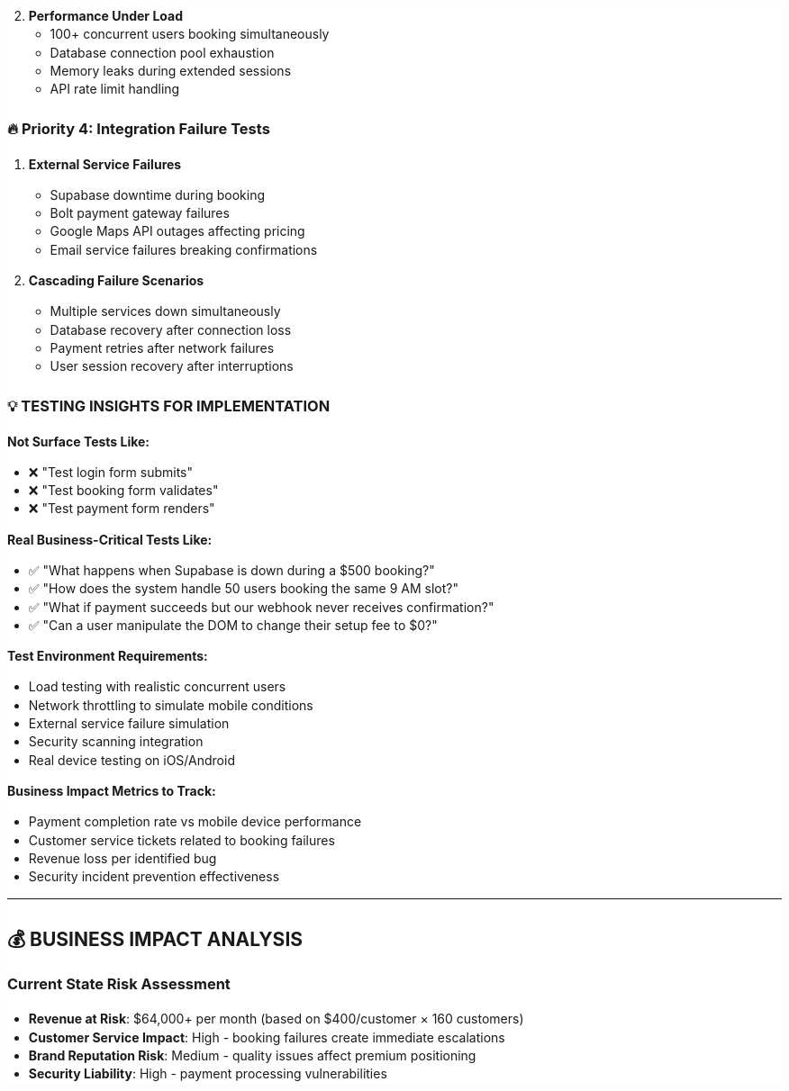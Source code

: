 2. **Performance Under Load**
   - 100+ concurrent users booking simultaneously
   - Database connection pool exhaustion
   - Memory leaks during extended sessions
   - API rate limit handling

### **🔥 Priority 4: Integration Failure Tests**
1. **External Service Failures**
   - Supabase downtime during booking
   - Bolt payment gateway failures
   - Google Maps API outages affecting pricing
   - Email service failures breaking confirmations

2. **Cascading Failure Scenarios**
   - Multiple services down simultaneously
   - Database recovery after connection loss
   - Payment retries after network failures
   - User session recovery after interruptions

### **💡 TESTING INSIGHTS FOR IMPLEMENTATION**

**Not Surface Tests Like:**
- ❌ "Test login form submits"
- ❌ "Test booking form validates"
- ❌ "Test payment form renders"

**Real Business-Critical Tests Like:**
- ✅ "What happens when Supabase is down during a $500 booking?"
- ✅ "How does the system handle 50 users booking the same 9 AM slot?"
- ✅ "What if payment succeeds but our webhook never receives confirmation?"
- ✅ "Can a user manipulate the DOM to change their setup fee to $0?"

**Test Environment Requirements:**
- Load testing with realistic concurrent users
- Network throttling to simulate mobile conditions
- External service failure simulation
- Security scanning integration
- Real device testing on iOS/Android

**Business Impact Metrics to Track:**
- Payment completion rate vs mobile device performance
- Customer service tickets related to booking failures
- Revenue loss per identified bug
- Security incident prevention effectiveness

---

## 💰 BUSINESS IMPACT ANALYSIS

### **Current State Risk Assessment**
- **Revenue at Risk**: $64,000+ per month (based on $400/customer × 160 customers)
- **Customer Service Impact**: High - booking failures create immediate escalations
- **Brand Reputation Risk**: Medium - quality issues affect premium positioning
- **Security Liability**: High - payment processing vulnerabilities
